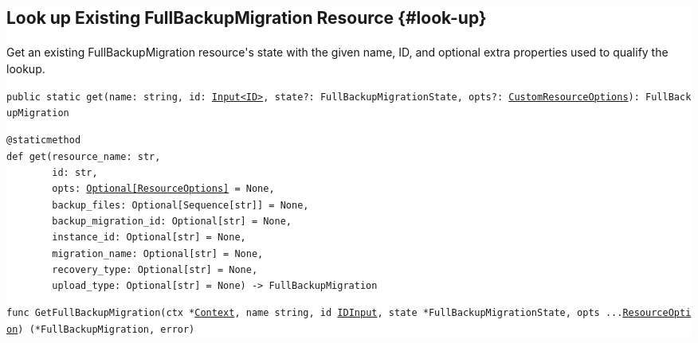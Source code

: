 

## Look up Existing FullBackupMigration Resource {#look-up}

Get an existing FullBackupMigration resource's state with the given name, ID, and optional extra properties used to qualify the lookup.
<div>
<pulumi-chooser type="language" options="typescript,python,go,csharp,java,yaml"></pulumi-chooser>
</div>

<div>
<pulumi-choosable type="language" values="javascript,typescript">
<div class="highlight"><pre class="chroma"><code class="language-typescript" data-lang="typescript"><span class="k">public static </span><span class="nf">get</span><span class="p">(</span><span class="nx">name</span><span class="p">:</span> <span class="nx">string</span><span class="p">,</span> <span class="nx">id</span><span class="p">:</span> <span class="nx"><a href="/docs/reference/pkg/nodejs/pulumi/pulumi/#ID">Input&lt;ID&gt;</a></span><span class="p">,</span> <span class="nx">state</span><span class="p">?:</span> <span class="nx">FullBackupMigrationState</span><span class="p">,</span> <span class="nx">opts</span><span class="p">?:</span> <span class="nx"><a href="/docs/reference/pkg/nodejs/pulumi/pulumi/#CustomResourceOptions">CustomResourceOptions</a></span><span class="p">): </span><span class="nx">FullBackupMigration</span></code></pre></div>
</pulumi-choosable>
</div>

<div>
<pulumi-choosable type="language" values="python">
<div class="highlight"><pre class="chroma"><code class="language-python" data-lang="python"><span class=nd>@staticmethod</span>
<span class="k">def </span><span class="nf">get</span><span class="p">(</span><span class="nx">resource_name</span><span class="p">:</span> <span class="nx">str</span><span class="p">,</span>
        <span class="nx">id</span><span class="p">:</span> <span class="nx">str</span><span class="p">,</span>
        <span class="nx">opts</span><span class="p">:</span> <span class="nx"><a href="/docs/reference/pkg/python/pulumi/#pulumi.ResourceOptions">Optional[ResourceOptions]</a></span> = None<span class="p">,</span>
        <span class="nx">backup_files</span><span class="p">:</span> <span class="nx">Optional[Sequence[str]]</span> = None<span class="p">,</span>
        <span class="nx">backup_migration_id</span><span class="p">:</span> <span class="nx">Optional[str]</span> = None<span class="p">,</span>
        <span class="nx">instance_id</span><span class="p">:</span> <span class="nx">Optional[str]</span> = None<span class="p">,</span>
        <span class="nx">migration_name</span><span class="p">:</span> <span class="nx">Optional[str]</span> = None<span class="p">,</span>
        <span class="nx">recovery_type</span><span class="p">:</span> <span class="nx">Optional[str]</span> = None<span class="p">,</span>
        <span class="nx">upload_type</span><span class="p">:</span> <span class="nx">Optional[str]</span> = None<span class="p">) -&gt;</span> FullBackupMigration</code></pre></div>
</pulumi-choosable>
</div>

<div>
<pulumi-choosable type="language" values="go">
<div class="highlight"><pre class="chroma"><code class="language-go" data-lang="go"><span class="k">func </span>GetFullBackupMigration<span class="p">(</span><span class="nx">ctx</span><span class="p"> *</span><span class="nx"><a href="https://pkg.go.dev/github.com/pulumi/pulumi/sdk/v3/go/pulumi?tab=doc#Context">Context</a></span><span class="p">,</span> <span class="nx">name</span><span class="p"> </span><span class="nx">string</span><span class="p">,</span> <span class="nx">id</span><span class="p"> </span><span class="nx"><a href="https://pkg.go.dev/github.com/pulumi/pulumi/sdk/v3/go/pulumi?tab=doc#IDInput">IDInput</a></span><span class="p">,</span> <span class="nx">state</span><span class="p"> *</span><span class="nx">FullBackupMigrationState</span><span class="p">,</span> <span class="nx">opts</span><span class="p"> ...</span><span class="nx"><a href="https://pkg.go.dev/github.com/pulumi/pulumi/sdk/v3/go/pulumi?tab=doc#ResourceOption">ResourceOption</a></span><span class="p">) (*<span class="nx">FullBackupMigration</span>, error)</span></code></pre></div>
</pulumi-choosable>
</div>
